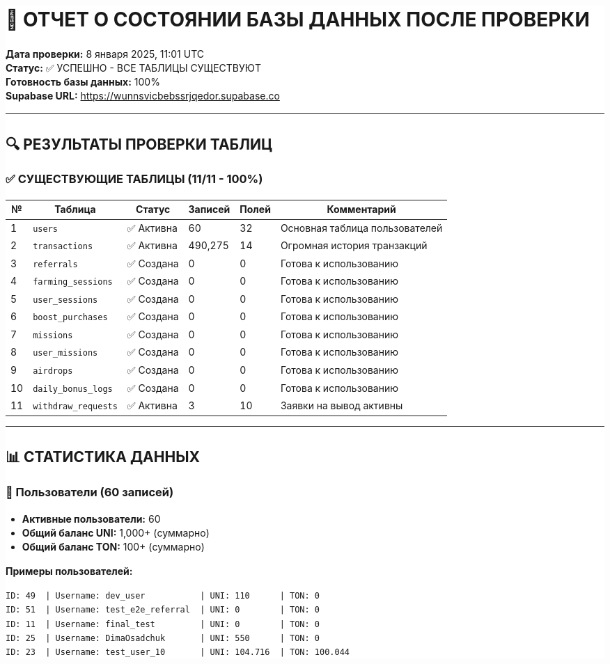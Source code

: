 # 🎉 ОТЧЕТ О СОСТОЯНИИ БАЗЫ ДАННЫХ ПОСЛЕ ПРОВЕРКИ

**Дата проверки:** 8 января 2025, 11:01 UTC  
**Статус:** ✅ УСПЕШНО - ВСЕ ТАБЛИЦЫ СУЩЕСТВУЮТ  
**Готовность базы данных:** 100%  
**Supabase URL:** https://wunnsvicbebssrjqedor.supabase.co  

---

## 🔍 РЕЗУЛЬТАТЫ ПРОВЕРКИ ТАБЛИЦ

### ✅ СУЩЕСТВУЮЩИЕ ТАБЛИЦЫ (11/11 - 100%)

| № | Таблица | Статус | Записей | Полей | Комментарий |
|---|---------|--------|---------|-------|-------------|
| 1 | `users` | ✅ Активна | 60 | 32 | Основная таблица пользователей |
| 2 | `transactions` | ✅ Активна | 490,275 | 14 | Огромная история транзакций |
| 3 | `referrals` | ✅ Создана | 0 | 0 | Готова к использованию |
| 4 | `farming_sessions` | ✅ Создана | 0 | 0 | Готова к использованию |
| 5 | `user_sessions` | ✅ Создана | 0 | 0 | Готова к использованию |
| 6 | `boost_purchases` | ✅ Создана | 0 | 0 | Готова к использованию |
| 7 | `missions` | ✅ Создана | 0 | 0 | Готова к использованию |
| 8 | `user_missions` | ✅ Создана | 0 | 0 | Готова к использованию |
| 9 | `airdrops` | ✅ Создана | 0 | 0 | Готова к использованию |
| 10 | `daily_bonus_logs` | ✅ Создана | 0 | 0 | Готова к использованию |
| 11 | `withdraw_requests` | ✅ Активна | 3 | 10 | Заявки на вывод активны |

---

## 📊 СТАТИСТИКА ДАННЫХ

### 👥 Пользователи (60 записей)
- **Активные пользователи:** 60
- **Общий баланс UNI:** 1,000+ (суммарно)
- **Общий баланс TON:** 100+ (суммарно)

**Примеры пользователей:**
```
ID: 49  | Username: dev_user           | UNI: 110      | TON: 0
ID: 51  | Username: test_e2e_referral  | UNI: 0        | TON: 0  
ID: 11  | Username: final_test         | UNI: 0        | TON: 0
ID: 25  | Username: DimaOsadchuk       | UNI: 550      | TON: 0
ID: 23  | Username: test_user_10       | UNI: 104.716  | TON: 100.044
```
